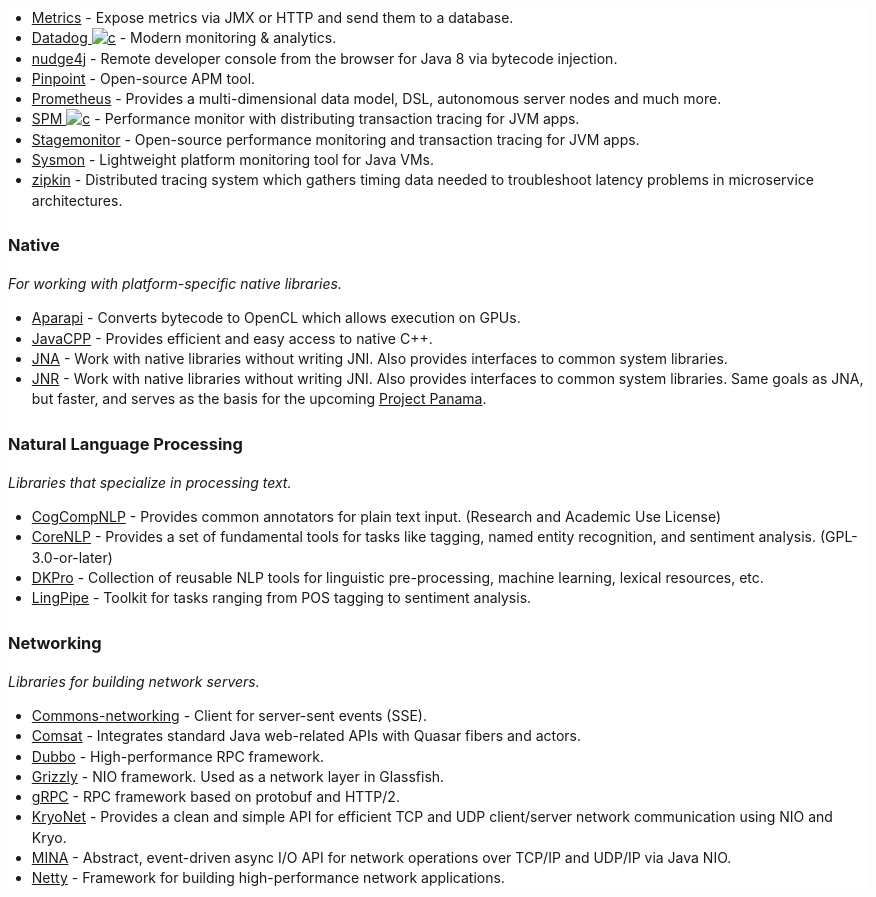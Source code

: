 -   [Metrics](https://github.com/dropwizard/metrics) - Expose metrics via JMX or HTTP and send them to a database.
-   [Datadog ![c](https://cdn.rawgit.com/akullpp/23246ca832bda82bb505230bf3538e2a/raw/d9bcdb769bf025292f9c6bc1290f01f1fcd1f864/commercial.svg)](https://github.com/DataDog/dd-trace-java) - Modern monitoring & analytics.
-   [nudge4j](https://github.com/lorenzoongithub/nudge4j) - Remote developer console from the browser for Java 8 via bytecode injection.
-   [Pinpoint](https://github.com/naver/pinpoint) - Open-source APM tool.
-   [Prometheus](https://github.com/prometheus/client_java) - Provides a multi-dimensional data model, DSL, autonomous server nodes and much more.
-   [SPM ![c](https://cdn.rawgit.com/akullpp/23246ca832bda82bb505230bf3538e2a/raw/d9bcdb769bf025292f9c6bc1290f01f1fcd1f864/commercial.svg)](https://github.com/sematext/sematext-agent-java) - Performance monitor with distributing transaction tracing for JVM apps.
-   [Stagemonitor](https://github.com/stagemonitor/stagemonitor) - Open-source performance monitoring and transaction tracing for JVM apps.
-   [Sysmon](https://github.com/palantir/Sysmon) - Lightweight platform monitoring tool for Java VMs.
-   [zipkin](https://zipkin.io) - Distributed tracing system which gathers timing data needed to troubleshoot latency problems in microservice architectures.

### Native

*For working with platform-specific native libraries.*

-   [Aparapi](https://github.com/Syncleus/aparapi) - Converts bytecode to OpenCL which allows execution on GPUs.
-   [JavaCPP](https://github.com/bytedeco/javacpp) - Provides efficient and easy access to native C++.
-   [JNA](https://github.com/java-native-access/jna) - Work with native libraries without writing JNI. Also provides interfaces to common system libraries.
-   [JNR](https://github.com/jnr/jnr-ffi) - Work with native libraries without writing JNI. Also provides interfaces to common system libraries. Same goals as JNA, but faster, and serves as the basis for the upcoming [Project Panama](http://openjdk.java.net/projects/panama).

### Natural Language Processing

*Libraries that specialize in processing text.*

-   [CogCompNLP](https://github.com/CogComp/cogcomp-nlp) - Provides common annotators for plain text input. (Research and Academic Use License)
-   [CoreNLP](https://nlp.stanford.edu/software/corenlp.shtml) - Provides a set of fundamental tools for tasks like tagging, named entity recognition, and sentiment analysis. (GPL-3.0-or-later)
-   [DKPro](https://dkpro.github.io) - Collection of reusable NLP tools for linguistic pre-processing, machine learning, lexical resources, etc.
-   [LingPipe](http://alias-i.com/lingpipe/) - Toolkit for tasks ranging from POS tagging to sentiment analysis.

### Networking

*Libraries for building network servers.*

-   [Commons-networking](https://github.com/CiscoSE/commons-networking) - Client for server-sent events (SSE).
-   [Comsat](https://github.com/puniverse/comsat) - Integrates standard Java web-related APIs with Quasar fibers and actors.
-   [Dubbo](https://github.com/apache/dubbo) - High-performance RPC framework.
-   [Grizzly](https://javaee.github.io/grizzly/) - NIO framework. Used as a network layer in Glassfish.
-   [gRPC](https://github.com/grpc/grpc-java) - RPC framework based on protobuf and HTTP/2.
-   [KryoNet](https://github.com/EsotericSoftware/kryonet) - Provides a clean and simple API for efficient TCP and UDP client/server network communication using NIO and Kryo.
-   [MINA](https://mina.apache.org) - Abstract, event-driven async I/O API for network operations over TCP/IP and UDP/IP via Java NIO.
-   [Netty](https://netty.io) - Framework for building high-performance network applications.